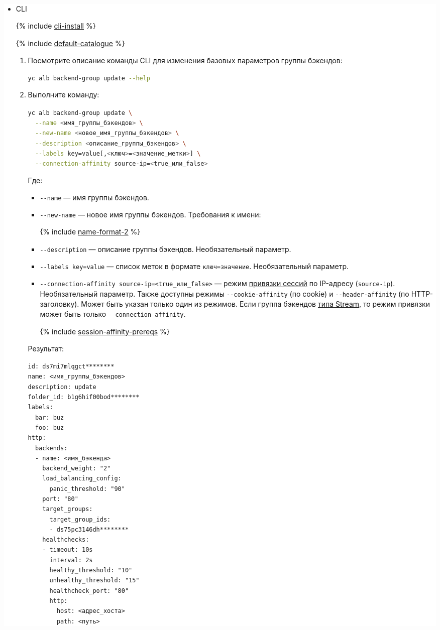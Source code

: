- CLI

  {% include [cli-install](../../_includes/cli-install.md) %}

  {% include [default-catalogue](../../_includes/default-catalogue.md) %}

  1. Посмотрите описание команды CLI для изменения базовых параметров группы бэкендов:

     ```bash
     yc alb backend-group update --help
     ```

  1. Выполните команду:

     ```bash
     yc alb backend-group update \
       --name <имя_группы_бэкендов> \
       --new-name <новое_имя_группы_бэкендов> \
       --description <описание_группы_бэкендов> \
       --labels key=value[,<ключ>=<значение_метки>] \
       --connection-affinity source-ip=<true_или_false>
     ```

     Где:
     * `--name` — имя группы бэкендов.
     * `--new-name` — новое имя группы бэкендов. Требования к имени:

       {% include [name-format-2](../../_includes/name-format-2.md) %}

     * `--description` — описание группы бэкендов. Необязательный параметр.
     * `--labels key=value` — список меток в формате `ключ=значение`. Необязательный параметр.
     * `--connection-affinity source-ip=<true_или_false>` — режим [привязки сессий](../../application-load-balancer/concepts/backend-group.md#session-affinity) по IP-адресу (`source-ip`). Необязательный параметр. Также доступны режимы `--cookie-affinity` (по cookie) и `--header-affinity` (по HTTP-заголовку). Может быть указан только один из режимов. Если группа бэкендов [типа Stream](../concepts/backend-group#group-types), то режим привязки может быть только `--connection-affinity`.

       {% include [session-affinity-prereqs](../../_includes/application-load-balancer/session-affinity-prereqs.md) %}

     Результат:

     ```
     id: ds7mi7mlqgct********
     name: <имя_группы_бэкендов>
     description: update
     folder_id: b1g6hif00bod********
     labels:
       bar: buz
       foo: buz
     http:
       backends:
       - name: <имя_бэкенда>
         backend_weight: "2"
         load_balancing_config:
           panic_threshold: "90"
         port: "80"
         target_groups:
           target_group_ids:
           - ds75pc3146dh********
         healthchecks:
         - timeout: 10s
           interval: 2s
           healthy_threshold: "10"
           unhealthy_threshold: "15"
           healthcheck_port: "80"
           http:
             host: <адрес_хоста>
             path: <путь>